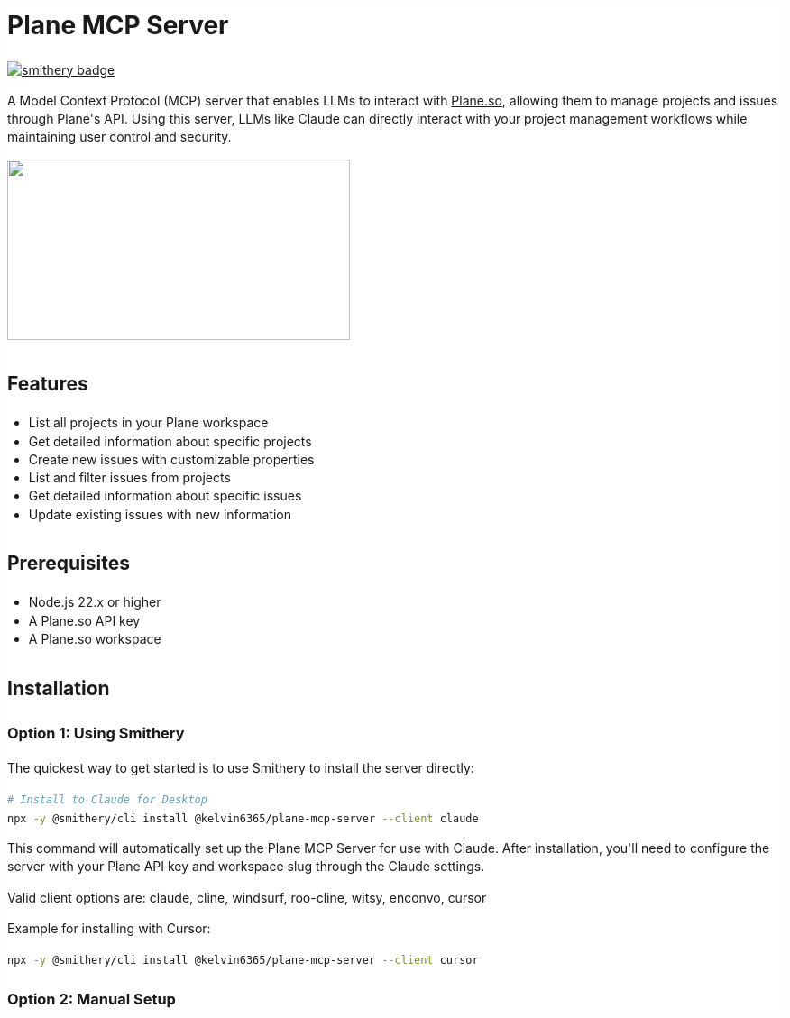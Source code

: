 # Plane MCP Server

[![smithery badge](https://smithery.ai/badge/@kelvin6365/plane-mcp-server)](https://smithery.ai/server/@kelvin6365/plane-mcp-server)

A Model Context Protocol (MCP) server that enables LLMs to interact with [Plane.so](https://plane.so), allowing them to manage projects and issues through Plane's API. Using this server, LLMs like Claude can directly interact with your project management workflows while maintaining user control and security.

<a href="https://glama.ai/mcp/servers/@kelvin6365/plane-mcp-server">
  <img width="380" height="200" src="https://glama.ai/mcp/servers/@kelvin6365/plane-mcp-server/badge" />
</a>

## Features

- List all projects in your Plane workspace
- Get detailed information about specific projects
- Create new issues with customizable properties
- List and filter issues from projects
- Get detailed information about specific issues
- Update existing issues with new information

## Prerequisites

- Node.js 22.x or higher
- A Plane.so API key
- A Plane.so workspace

## Installation

### Option 1: Using Smithery

The quickest way to get started is to use Smithery to install the server directly:

```bash
# Install to Claude for Desktop
npx -y @smithery/cli install @kelvin6365/plane-mcp-server --client claude
```

This command will automatically set up the Plane MCP Server for use with Claude. After installation, you'll need to configure the server with your Plane API key and workspace slug through the Claude settings.

Valid client options are: claude, cline, windsurf, roo-cline, witsy, enconvo, cursor

Example for installing with Cursor:

```bash
npx -y @smithery/cli install @kelvin6365/plane-mcp-server --client cursor
```

### Option 2: Manual Setup
